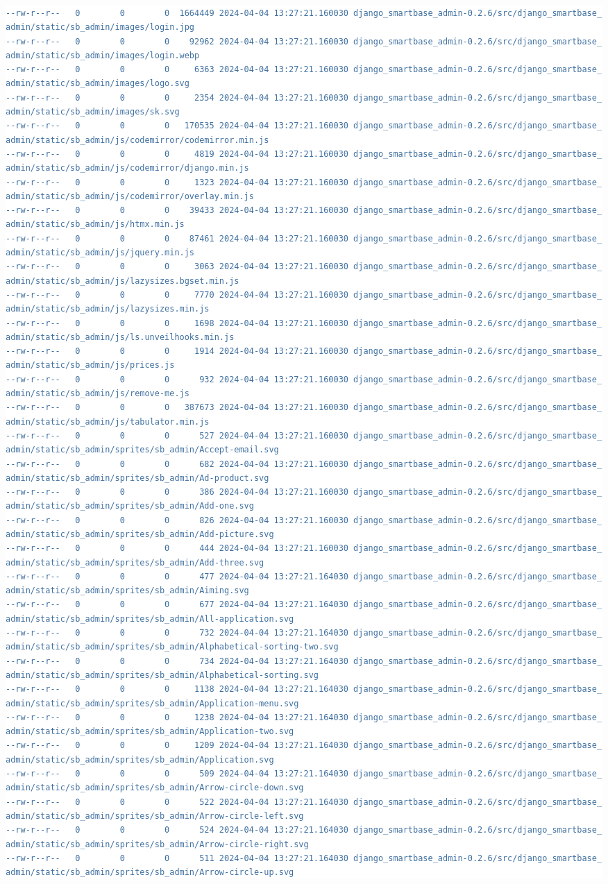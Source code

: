 ```diff
--rw-r--r--   0        0        0  1664449 2024-04-04 13:27:21.160030 django_smartbase_admin-0.2.6/src/django_smartbase_admin/static/sb_admin/images/login.jpg
--rw-r--r--   0        0        0    92962 2024-04-04 13:27:21.160030 django_smartbase_admin-0.2.6/src/django_smartbase_admin/static/sb_admin/images/login.webp
--rw-r--r--   0        0        0     6363 2024-04-04 13:27:21.160030 django_smartbase_admin-0.2.6/src/django_smartbase_admin/static/sb_admin/images/logo.svg
--rw-r--r--   0        0        0     2354 2024-04-04 13:27:21.160030 django_smartbase_admin-0.2.6/src/django_smartbase_admin/static/sb_admin/images/sk.svg
--rw-r--r--   0        0        0   170535 2024-04-04 13:27:21.160030 django_smartbase_admin-0.2.6/src/django_smartbase_admin/static/sb_admin/js/codemirror/codemirror.min.js
--rw-r--r--   0        0        0     4819 2024-04-04 13:27:21.160030 django_smartbase_admin-0.2.6/src/django_smartbase_admin/static/sb_admin/js/codemirror/django.min.js
--rw-r--r--   0        0        0     1323 2024-04-04 13:27:21.160030 django_smartbase_admin-0.2.6/src/django_smartbase_admin/static/sb_admin/js/codemirror/overlay.min.js
--rw-r--r--   0        0        0    39433 2024-04-04 13:27:21.160030 django_smartbase_admin-0.2.6/src/django_smartbase_admin/static/sb_admin/js/htmx.min.js
--rw-r--r--   0        0        0    87461 2024-04-04 13:27:21.160030 django_smartbase_admin-0.2.6/src/django_smartbase_admin/static/sb_admin/js/jquery.min.js
--rw-r--r--   0        0        0     3063 2024-04-04 13:27:21.160030 django_smartbase_admin-0.2.6/src/django_smartbase_admin/static/sb_admin/js/lazysizes.bgset.min.js
--rw-r--r--   0        0        0     7770 2024-04-04 13:27:21.160030 django_smartbase_admin-0.2.6/src/django_smartbase_admin/static/sb_admin/js/lazysizes.min.js
--rw-r--r--   0        0        0     1698 2024-04-04 13:27:21.160030 django_smartbase_admin-0.2.6/src/django_smartbase_admin/static/sb_admin/js/ls.unveilhooks.min.js
--rw-r--r--   0        0        0     1914 2024-04-04 13:27:21.160030 django_smartbase_admin-0.2.6/src/django_smartbase_admin/static/sb_admin/js/prices.js
--rw-r--r--   0        0        0      932 2024-04-04 13:27:21.160030 django_smartbase_admin-0.2.6/src/django_smartbase_admin/static/sb_admin/js/remove-me.js
--rw-r--r--   0        0        0   387673 2024-04-04 13:27:21.160030 django_smartbase_admin-0.2.6/src/django_smartbase_admin/static/sb_admin/js/tabulator.min.js
--rw-r--r--   0        0        0      527 2024-04-04 13:27:21.160030 django_smartbase_admin-0.2.6/src/django_smartbase_admin/static/sb_admin/sprites/sb_admin/Accept-email.svg
--rw-r--r--   0        0        0      682 2024-04-04 13:27:21.160030 django_smartbase_admin-0.2.6/src/django_smartbase_admin/static/sb_admin/sprites/sb_admin/Ad-product.svg
--rw-r--r--   0        0        0      386 2024-04-04 13:27:21.160030 django_smartbase_admin-0.2.6/src/django_smartbase_admin/static/sb_admin/sprites/sb_admin/Add-one.svg
--rw-r--r--   0        0        0      826 2024-04-04 13:27:21.160030 django_smartbase_admin-0.2.6/src/django_smartbase_admin/static/sb_admin/sprites/sb_admin/Add-picture.svg
--rw-r--r--   0        0        0      444 2024-04-04 13:27:21.160030 django_smartbase_admin-0.2.6/src/django_smartbase_admin/static/sb_admin/sprites/sb_admin/Add-three.svg
--rw-r--r--   0        0        0      477 2024-04-04 13:27:21.164030 django_smartbase_admin-0.2.6/src/django_smartbase_admin/static/sb_admin/sprites/sb_admin/Aiming.svg
--rw-r--r--   0        0        0      677 2024-04-04 13:27:21.164030 django_smartbase_admin-0.2.6/src/django_smartbase_admin/static/sb_admin/sprites/sb_admin/All-application.svg
--rw-r--r--   0        0        0      732 2024-04-04 13:27:21.164030 django_smartbase_admin-0.2.6/src/django_smartbase_admin/static/sb_admin/sprites/sb_admin/Alphabetical-sorting-two.svg
--rw-r--r--   0        0        0      734 2024-04-04 13:27:21.164030 django_smartbase_admin-0.2.6/src/django_smartbase_admin/static/sb_admin/sprites/sb_admin/Alphabetical-sorting.svg
--rw-r--r--   0        0        0     1138 2024-04-04 13:27:21.164030 django_smartbase_admin-0.2.6/src/django_smartbase_admin/static/sb_admin/sprites/sb_admin/Application-menu.svg
--rw-r--r--   0        0        0     1238 2024-04-04 13:27:21.164030 django_smartbase_admin-0.2.6/src/django_smartbase_admin/static/sb_admin/sprites/sb_admin/Application-two.svg
--rw-r--r--   0        0        0     1209 2024-04-04 13:27:21.164030 django_smartbase_admin-0.2.6/src/django_smartbase_admin/static/sb_admin/sprites/sb_admin/Application.svg
--rw-r--r--   0        0        0      509 2024-04-04 13:27:21.164030 django_smartbase_admin-0.2.6/src/django_smartbase_admin/static/sb_admin/sprites/sb_admin/Arrow-circle-down.svg
--rw-r--r--   0        0        0      522 2024-04-04 13:27:21.164030 django_smartbase_admin-0.2.6/src/django_smartbase_admin/static/sb_admin/sprites/sb_admin/Arrow-circle-left.svg
--rw-r--r--   0        0        0      524 2024-04-04 13:27:21.164030 django_smartbase_admin-0.2.6/src/django_smartbase_admin/static/sb_admin/sprites/sb_admin/Arrow-circle-right.svg
--rw-r--r--   0        0        0      511 2024-04-04 13:27:21.164030 django_smartbase_admin-0.2.6/src/django_smartbase_admin/static/sb_admin/sprites/sb_admin/Arrow-circle-up.svg
```